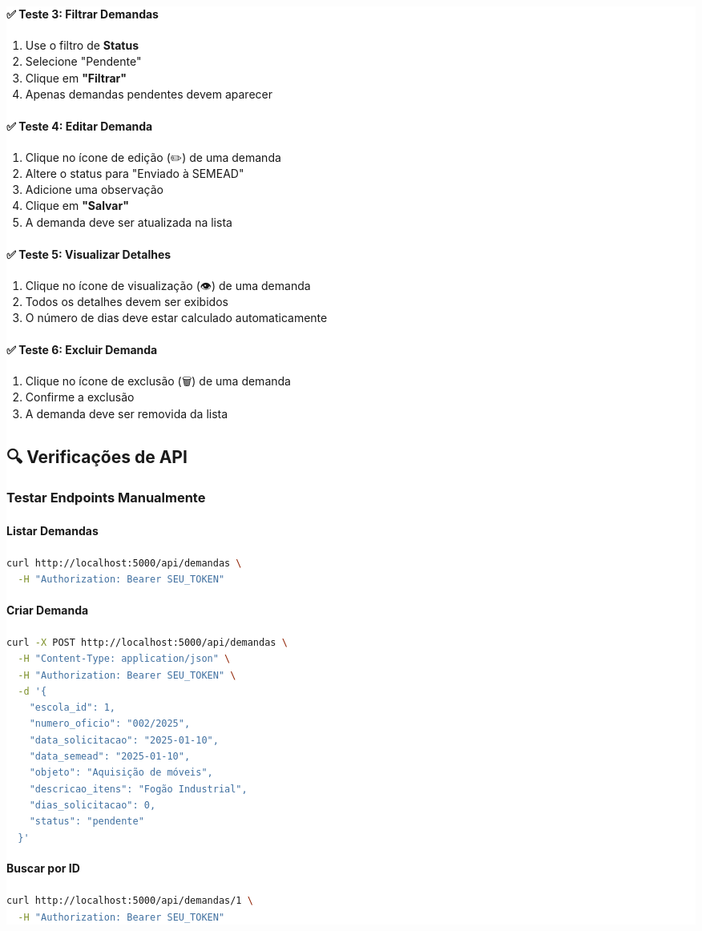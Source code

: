 #### ✅ Teste 3: Filtrar Demandas
1. Use o filtro de **Status**
2. Selecione "Pendente"
3. Clique em **"Filtrar"**
4. Apenas demandas pendentes devem aparecer

#### ✅ Teste 4: Editar Demanda
1. Clique no ícone de edição (✏️) de uma demanda
2. Altere o status para "Enviado à SEMEAD"
3. Adicione uma observação
4. Clique em **"Salvar"**
5. A demanda deve ser atualizada na lista

#### ✅ Teste 5: Visualizar Detalhes
1. Clique no ícone de visualização (👁️) de uma demanda
2. Todos os detalhes devem ser exibidos
3. O número de dias deve estar calculado automaticamente

#### ✅ Teste 6: Excluir Demanda
1. Clique no ícone de exclusão (🗑️) de uma demanda
2. Confirme a exclusão
3. A demanda deve ser removida da lista

## 🔍 Verificações de API

### Testar Endpoints Manualmente

#### Listar Demandas
```bash
curl http://localhost:5000/api/demandas \
  -H "Authorization: Bearer SEU_TOKEN"
```

#### Criar Demanda
```bash
curl -X POST http://localhost:5000/api/demandas \
  -H "Content-Type: application/json" \
  -H "Authorization: Bearer SEU_TOKEN" \
  -d '{
    "escola_id": 1,
    "numero_oficio": "002/2025",
    "data_solicitacao": "2025-01-10",
    "data_semead": "2025-01-10",
    "objeto": "Aquisição de móveis",
    "descricao_itens": "Fogão Industrial",
    "dias_solicitacao": 0,
    "status": "pendente"
  }'
```

#### Buscar por ID
```bash
curl http://localhost:5000/api/demandas/1 \
  -H "Authorization: Bearer SEU_TOKEN"
```
